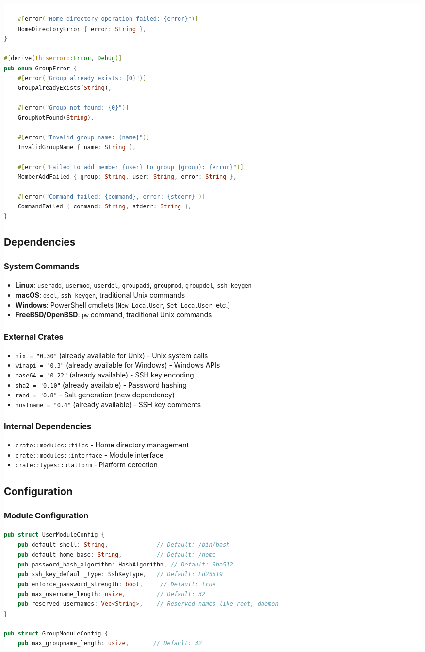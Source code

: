 ```rust
    
    #[error("Home directory operation failed: {error}")]
    HomeDirectoryError { error: String },
}

#[derive(thiserror::Error, Debug)]
pub enum GroupError {
    #[error("Group already exists: {0}")]
    GroupAlreadyExists(String),
    
    #[error("Group not found: {0}")]
    GroupNotFound(String),
    
    #[error("Invalid group name: {name}")]
    InvalidGroupName { name: String },
    
    #[error("Failed to add member {user} to group {group}: {error}")]
    MemberAddFailed { group: String, user: String, error: String },
    
    #[error("Command failed: {command}, error: {stderr}")]
    CommandFailed { command: String, stderr: String },
}
```

## Dependencies

### System Commands
- **Linux**: `useradd`, `usermod`, `userdel`, `groupadd`, `groupmod`, `groupdel`, `ssh-keygen`
- **macOS**: `dscl`, `ssh-keygen`, traditional Unix commands
- **Windows**: PowerShell cmdlets (`New-LocalUser`, `Set-LocalUser`, etc.)
- **FreeBSD/OpenBSD**: `pw` command, traditional Unix commands

### External Crates
- `nix = "0.30"` (already available for Unix) - Unix system calls
- `winapi = "0.3"` (already available for Windows) - Windows APIs
- `base64 = "0.22"` (already available) - SSH key encoding
- `sha2 = "0.10"` (already available) - Password hashing
- `rand = "0.8"` - Salt generation (new dependency)
- `hostname = "0.4"` (already available) - SSH key comments

### Internal Dependencies
- `crate::modules::files` - Home directory management
- `crate::modules::interface` - Module interface
- `crate::types::platform` - Platform detection

## Configuration

### Module Configuration
```rust
pub struct UserModuleConfig {
    pub default_shell: String,              // Default: /bin/bash
    pub default_home_base: String,          // Default: /home
    pub password_hash_algorithm: HashAlgorithm, // Default: Sha512
    pub ssh_key_default_type: SshKeyType,   // Default: Ed25519
    pub enforce_password_strength: bool,     // Default: true
    pub max_username_length: usize,         // Default: 32
    pub reserved_usernames: Vec<String>,    // Reserved names like root, daemon
}

pub struct GroupModuleConfig {
    pub max_groupname_length: usize,       // Default: 32
```